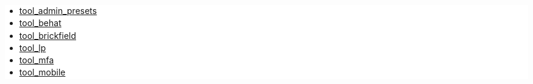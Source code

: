 - [tool_admin_presets](https://github.com/moodle/moodle/blob/v5.0.0/admin/tool/admin_presets/UPGRADING.md)
- [tool_behat](https://github.com/moodle/moodle/blob/v5.0.0/admin/tool/behat/UPGRADING.md)
- [tool_brickfield](https://github.com/moodle/moodle/blob/v5.0.0/admin/tool/brickfield/UPGRADING.md)
- [tool_lp](https://github.com/moodle/moodle/blob/v5.0.0/admin/tool/lp/UPGRADING.md)
- [tool_mfa](https://github.com/moodle/moodle/blob/v5.0.0/admin/tool/mfa/UPGRADING.md)
- [tool_mobile](https://github.com/moodle/moodle/blob/v5.0.0/admin/tool/mobile/UPGRADING.md)

